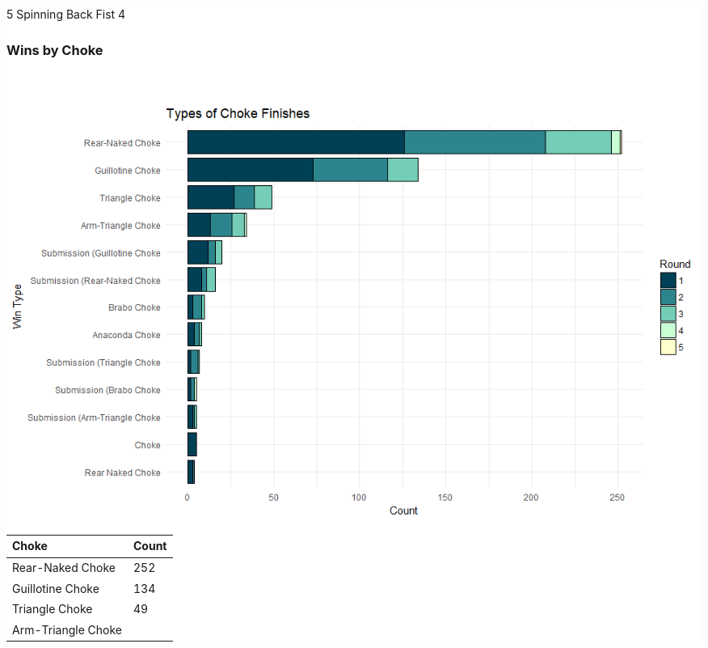 <td align="left">5</td>
</tr>
<tr class="even">
<td align="left">Spinning Back Fist</td>
<td align="left">4</td>
</tr>
</tbody>
</table>

<br>

### Wins by Choke

<br>

![](MMA_Analytics_files/figure-markdown_strict/unnamed-chunk-10-1.png)

<table>
<thead>
<tr class="header">
<th align="left">Choke</th>
<th align="left">Count</th>
</tr>
</thead>
<tbody>
<tr class="odd">
<td align="left">Rear-Naked Choke</td>
<td align="left">252</td>
</tr>
<tr class="even">
<td align="left">Guillotine Choke</td>
<td align="left">134</td>
</tr>
<tr class="odd">
<td align="left">Triangle Choke</td>
<td align="left">49</td>
</tr>
<tr class="even">
<td align="left">Arm-Triangle Choke</td>